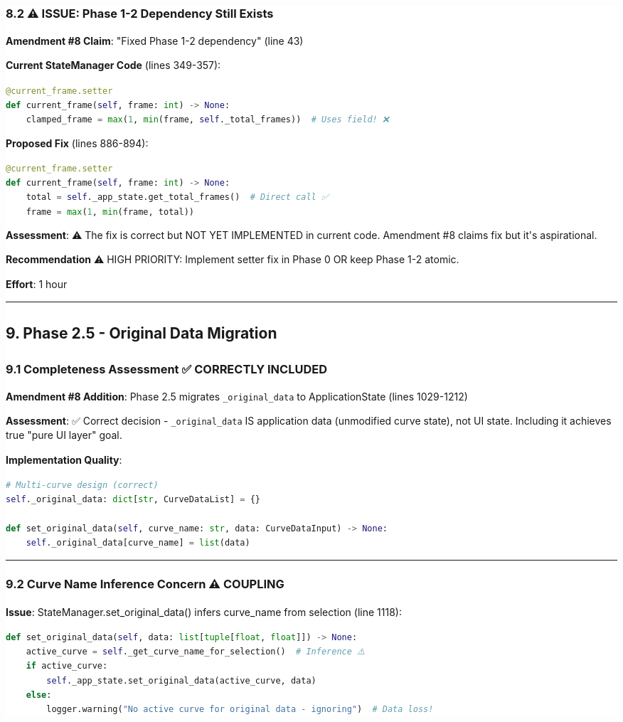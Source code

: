 
### 8.2 ⚠️ ISSUE: Phase 1-2 Dependency Still Exists

**Amendment #8 Claim**: "Fixed Phase 1-2 dependency" (line 43)

**Current StateManager Code** (lines 349-357):
```python
@current_frame.setter
def current_frame(self, frame: int) -> None:
    clamped_frame = max(1, min(frame, self._total_frames))  # Uses field! ❌
```

**Proposed Fix** (lines 886-894):
```python
@current_frame.setter
def current_frame(self, frame: int) -> None:
    total = self._app_state.get_total_frames()  # Direct call ✅
    frame = max(1, min(frame, total))
```

**Assessment**: ⚠️ The fix is correct but NOT YET IMPLEMENTED in current code. Amendment #8 claims fix but it's aspirational.

**Recommendation** ⚠️ HIGH PRIORITY:
Implement setter fix in Phase 0 OR keep Phase 1-2 atomic.

**Effort**: 1 hour

---

## 9. Phase 2.5 - Original Data Migration

### 9.1 Completeness Assessment ✅ CORRECTLY INCLUDED

**Amendment #8 Addition**: Phase 2.5 migrates `_original_data` to ApplicationState (lines 1029-1212)

**Assessment**: ✅ Correct decision - `_original_data` IS application data (unmodified curve state), not UI state. Including it achieves true "pure UI layer" goal.

**Implementation Quality**:
```python
# Multi-curve design (correct)
self._original_data: dict[str, CurveDataList] = {}

def set_original_data(self, curve_name: str, data: CurveDataInput) -> None:
    self._original_data[curve_name] = list(data)
```

---

### 9.2 Curve Name Inference Concern ⚠️ COUPLING

**Issue**: StateManager.set_original_data() infers curve_name from selection (line 1118):
```python
def set_original_data(self, data: list[tuple[float, float]]) -> None:
    active_curve = self._get_curve_name_for_selection()  # Inference ⚠️
    if active_curve:
        self._app_state.set_original_data(active_curve, data)
    else:
        logger.warning("No active curve for original data - ignoring")  # Data loss!
```
